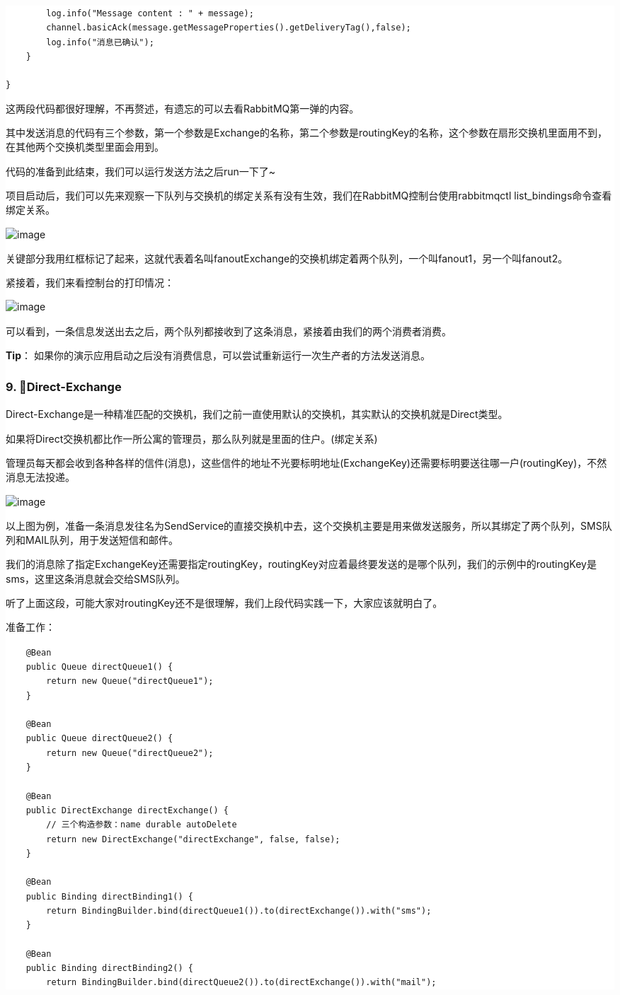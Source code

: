 ```
        log.info("Message content : " + message);
        channel.basicAck(message.getMessageProperties().getDeliveryTag(),false);
        log.info("消息已确认");
    }

}
``` 
这两段代码都很好理解，不再赘述，有遗忘的可以去看RabbitMQ第一弹的内容。

其中发送消息的代码有三个参数，第一个参数是Exchange的名称，第二个参数是routingKey的名称，这个参数在扇形交换机里面用不到，在其他两个交换机类型里面会用到。

代码的准备到此结束，我们可以运行发送方法之后run一下了~

项目启动后，我们可以先来观察一下队列与交换机的绑定关系有没有生效，我们在RabbitMQ控制台使用rabbitmqctl list_bindings命令查看绑定关系。

![image](https://segmentfault.com/img/remote/1460000023684252)        

关键部分我用红框标记了起来，这就代表着名叫fanoutExchange的交换机绑定着两个队列，一个叫fanout1，另一个叫fanout2。

紧接着，我们来看控制台的打印情况：

![image](https://segmentfault.com/img/remote/1460000023684251)

可以看到，一条信息发送出去之后，两个队列都接收到了这条消息，紧接着由我们的两个消费者消费。

**Tip**： 如果你的演示应用启动之后没有消费信息，可以尝试重新运行一次生产者的方法发送消息。

### 9. 📗Direct-Exchange
Direct-Exchange是一种精准匹配的交换机，我们之前一直使用默认的交换机，其实默认的交换机就是Direct类型。

如果将Direct交换机都比作一所公寓的管理员，那么队列就是里面的住户。(绑定关系)

管理员每天都会收到各种各样的信件(消息)，这些信件的地址不光要标明地址(ExchangeKey)还需要标明要送往哪一户(routingKey)，不然消息无法投递。

![image](https://segmentfault.com/img/remote/1460000023684250)


以上图为例，准备一条消息发往名为SendService的直接交换机中去，这个交换机主要是用来做发送服务，所以其绑定了两个队列，SMS队列和MAIL队列，用于发送短信和邮件。

我们的消息除了指定ExchangeKey还需要指定routingKey，routingKey对应着最终要发送的是哪个队列，我们的示例中的routingKey是sms，这里这条消息就会交给SMS队列。

听了上面这段，可能大家对routingKey还不是很理解，我们上段代码实践一下，大家应该就明白了。

准备工作：
```
    @Bean
    public Queue directQueue1() {
        return new Queue("directQueue1");
    }

    @Bean
    public Queue directQueue2() {
        return new Queue("directQueue2");
    }

    @Bean
    public DirectExchange directExchange() {
        // 三个构造参数：name durable autoDelete
        return new DirectExchange("directExchange", false, false);
    }

    @Bean
    public Binding directBinding1() {
        return BindingBuilder.bind(directQueue1()).to(directExchange()).with("sms");
    }

    @Bean
    public Binding directBinding2() {
        return BindingBuilder.bind(directQueue2()).to(directExchange()).with("mail");
```